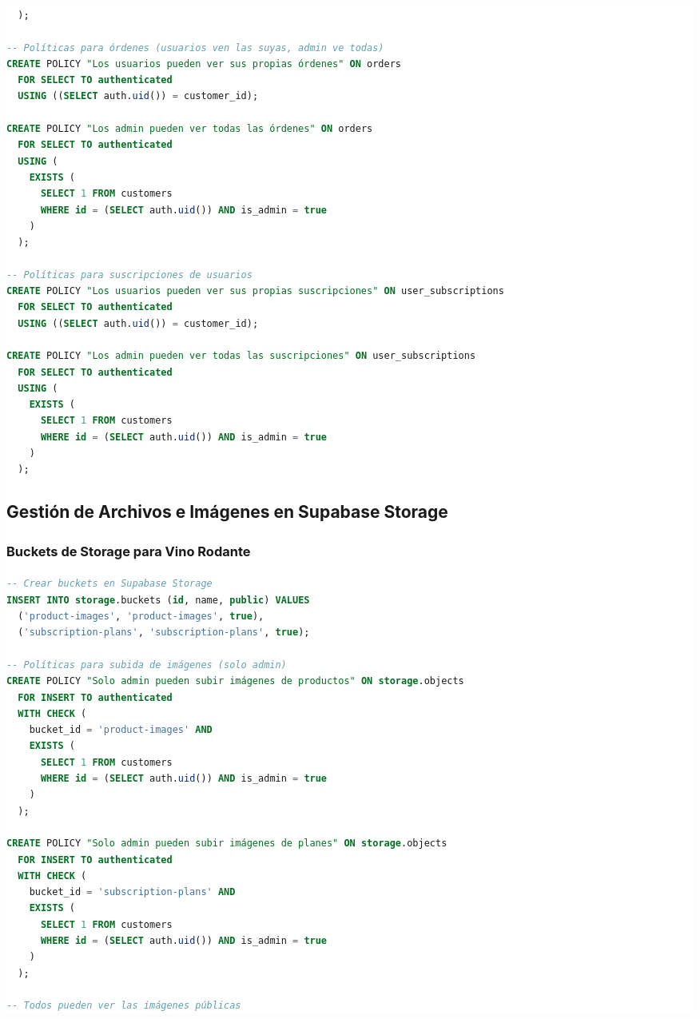```sql
  );

-- Políticas para órdenes (usuarios ven las suyas, admin ve todas)
CREATE POLICY "Los usuarios pueden ver sus propias órdenes" ON orders
  FOR SELECT TO authenticated
  USING ((SELECT auth.uid()) = customer_id);

CREATE POLICY "Los admin pueden ver todas las órdenes" ON orders
  FOR SELECT TO authenticated
  USING (
    EXISTS (
      SELECT 1 FROM customers 
      WHERE id = (SELECT auth.uid()) AND is_admin = true
    )
  );

-- Políticas para suscripciones de usuarios
CREATE POLICY "Los usuarios pueden ver sus propias suscripciones" ON user_subscriptions
  FOR SELECT TO authenticated
  USING ((SELECT auth.uid()) = customer_id);

CREATE POLICY "Los admin pueden ver todas las suscripciones" ON user_subscriptions
  FOR SELECT TO authenticated
  USING (
    EXISTS (
      SELECT 1 FROM customers 
      WHERE id = (SELECT auth.uid()) AND is_admin = true
    )
  );
```

## Gestión de Archivos e Imágenes en Supabase Storage

### Buckets de Storage para Vino Rodante
```sql
-- Crear buckets en Supabase Storage
INSERT INTO storage.buckets (id, name, public) VALUES 
  ('product-images', 'product-images', true),
  ('subscription-plans', 'subscription-plans', true);

-- Políticas para subida de imágenes (solo admin)
CREATE POLICY "Solo admin pueden subir imágenes de productos" ON storage.objects
  FOR INSERT TO authenticated
  WITH CHECK (
    bucket_id = 'product-images' AND
    EXISTS (
      SELECT 1 FROM customers 
      WHERE id = (SELECT auth.uid()) AND is_admin = true
    )
  );

CREATE POLICY "Solo admin pueden subir imágenes de planes" ON storage.objects
  FOR INSERT TO authenticated
  WITH CHECK (
    bucket_id = 'subscription-plans' AND
    EXISTS (
      SELECT 1 FROM customers 
      WHERE id = (SELECT auth.uid()) AND is_admin = true
    )
  );

-- Todos pueden ver las imágenes públicas
```